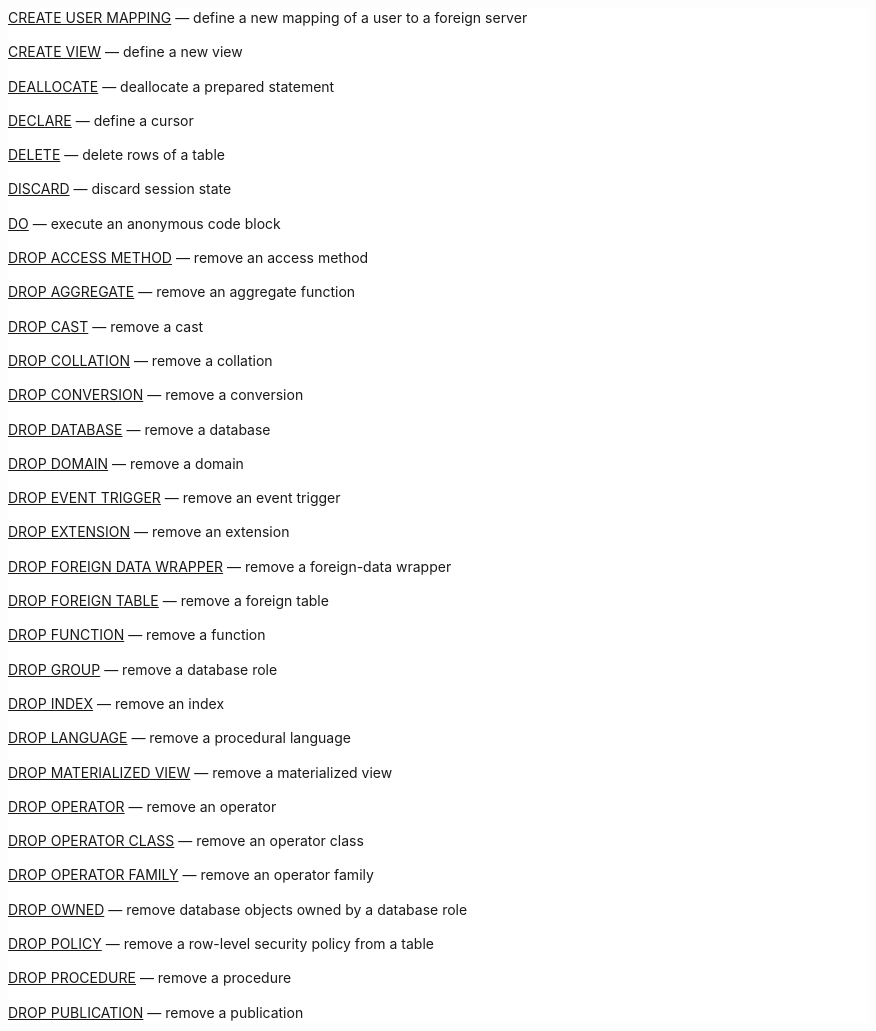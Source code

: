 [CREATE USER MAPPING](sql-createusermapping.html) — define a new mapping of a
user to a foreign server

[CREATE VIEW](sql-createview.html) — define a new view

[DEALLOCATE](sql-deallocate.html) — deallocate a prepared statement

[DECLARE](sql-declare.html) — define a cursor

[DELETE](sql-delete.html) — delete rows of a table

[DISCARD](sql-discard.html) — discard session state

[DO](sql-do.html) — execute an anonymous code block

[DROP ACCESS METHOD](sql-drop-access-method.html) — remove an access method

[DROP AGGREGATE](sql-dropaggregate.html) — remove an aggregate function

[DROP CAST](sql-dropcast.html) — remove a cast

[DROP COLLATION](sql-dropcollation.html) — remove a collation

[DROP CONVERSION](sql-dropconversion.html) — remove a conversion

[DROP DATABASE](sql-dropdatabase.html) — remove a database

[DROP DOMAIN](sql-dropdomain.html) — remove a domain

[DROP EVENT TRIGGER](sql-dropeventtrigger.html) — remove an event trigger

[DROP EXTENSION](sql-dropextension.html) — remove an extension

[DROP FOREIGN DATA WRAPPER](sql-dropforeigndatawrapper.html) — remove a
foreign-data wrapper

[DROP FOREIGN TABLE](sql-dropforeigntable.html) — remove a foreign table

[DROP FUNCTION](sql-dropfunction.html) — remove a function

[DROP GROUP](sql-dropgroup.html) — remove a database role

[DROP INDEX](sql-dropindex.html) — remove an index

[DROP LANGUAGE](sql-droplanguage.html) — remove a procedural language

[DROP MATERIALIZED VIEW](sql-dropmaterializedview.html) — remove a
materialized view

[DROP OPERATOR](sql-dropoperator.html) — remove an operator

[DROP OPERATOR CLASS](sql-dropopclass.html) — remove an operator class

[DROP OPERATOR FAMILY](sql-dropopfamily.html) — remove an operator family

[DROP OWNED](sql-drop-owned.html) — remove database objects owned by a
database role

[DROP POLICY](sql-droppolicy.html) — remove a row-level security policy from a
table

[DROP PROCEDURE](sql-dropprocedure.html) — remove a procedure

[DROP PUBLICATION](sql-droppublication.html) — remove a publication
